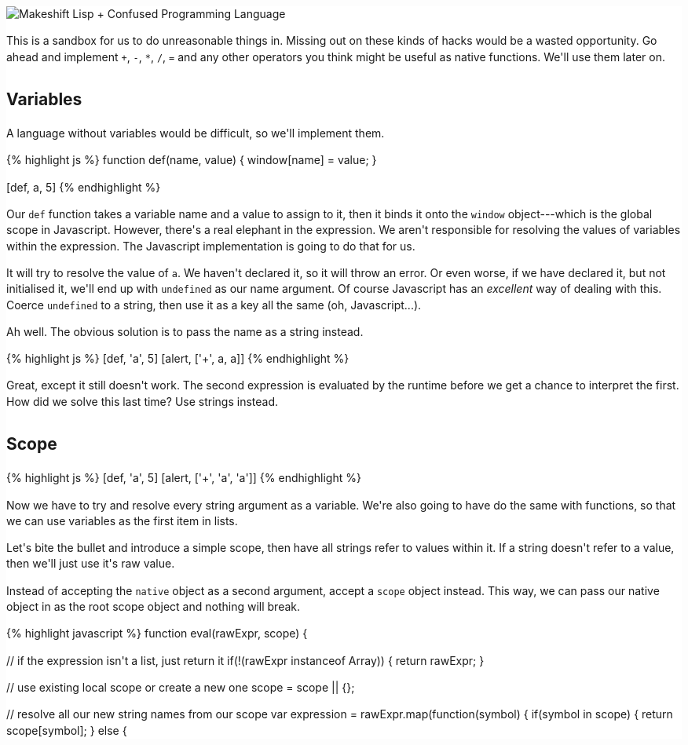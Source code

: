 ![Makeshift Lisp + Confused Programming Language](https://i.imgur.com/23mGq6v.jpg)

This is a sandbox for us to do unreasonable things in. Missing out on these kinds of hacks would be a wasted opportunity. Go ahead and implement `+`, `-`, `*`, `/`, `=` and any other operators you think might be useful as native functions. We'll use them later on.

## Variables
A language without variables would be difficult, so we'll implement them.

{% highlight js %}
function def(name, value) {
  window[name] = value;
}

[def, a, 5]
{% endhighlight %}

Our `def` function takes a variable name and a value to assign to it, then it binds it onto the `window` object---which is the global scope in Javascript. However, there's a real elephant in the expression. We aren't responsible for resolving the values of variables within the expression. The Javascript implementation is going to do that for us.

It will try to resolve the value of `a`. We haven't declared it, so it will throw an error. Or even worse, if we have declared it, but not initialised it, we'll end up with `undefined` as our name argument. Of course Javascript has an _excellent_ way of dealing with this. Coerce `undefined` to a string, then use it as a key all the same (oh, Javascript...).

Ah well. The obvious solution is to pass the name as a string instead.

{% highlight js %}
[def, 'a', 5]
[alert, ['+', a, a]]
{% endhighlight %}

Great, except it still doesn't work. The second expression is evaluated by the runtime before we get a chance to interpret the first. How did we solve this last time? Use strings instead.

## Scope

{% highlight js %}
[def, 'a', 5]
[alert, ['+', 'a', 'a']]
{% endhighlight %}

Now we have to try and resolve every string argument as a variable. We're also going to have do the same with functions, so that we can use variables as the first item in lists.

Let's bite the bullet and introduce a simple scope, then have all strings refer to values within it. If a string doesn't refer to a value, then we'll just use it's raw value.

Instead of accepting the `native` object as a second argument, accept a `scope` object instead. This way, we can pass our native object in as the root scope object and nothing will break.

{% highlight javascript %}
function eval(rawExpr, scope) {

  // if the expression isn't a list, just return it
  if(!(rawExpr instanceof Array)) {
    return rawExpr;
  }

  // use existing local scope or create a new one
  scope = scope || {};

  // resolve all our new string names from our scope
  var expression = rawExpr.map(function(symbol) {
    if(symbol in scope) {
      return scope[symbol];
    } else {

[1]: http://clojure.org/ "Clojure's Website"
[2]: http://clojure.org/macros "Clojure Macros"
[3]: https://en.wikipedia.org/wiki/Higher-order_function "Wikipedia Higher Order Functions"
[4]: http://stackoverflow.com/questions/12944987/abbreviating-console-log-in-javascript "Abbreviating console.log"
[5]: https://developer.mozilla.org/en-US/docs/Web/JavaScript/Reference/Global_Objects/Function/apply "MDN Function.prototype.apply"
[6]: http://www.inf.fu-berlin.de/lehre/WS03/alpi/lambda.pdf "Introduction to the Lambda Calculus"
[7]: https://github.com/danprince/ljsp "danprince/ljsp"
[8]: http://rosettacode.org/wiki/S-Expressions "S-Expressions"
[9]: https://developer.mozilla.org/en-US/docs/Web/JavaScript/Reference/Global_Objects/Array/Reduce "MDN Function.prototype.reduce"
[10]: https://twitter.com/workshydev "Tweet Me"